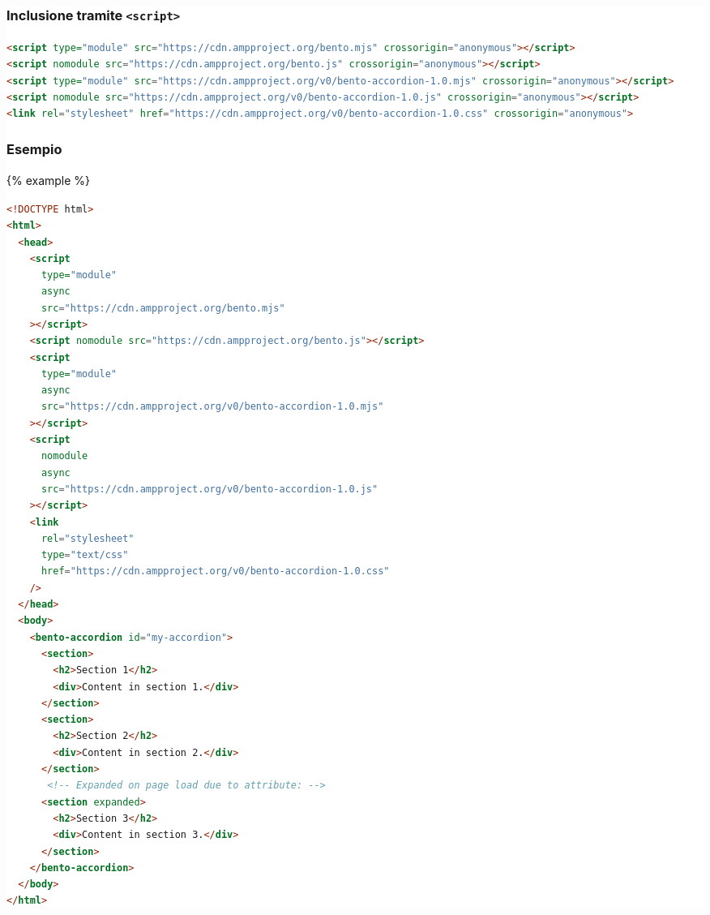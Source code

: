 ### Inclusione tramite `<script>`

```html
<script type="module" src="https://cdn.ampproject.org/bento.mjs" crossorigin="anonymous"></script>
<script nomodule src="https://cdn.ampproject.org/bento.js" crossorigin="anonymous"></script>
<script type="module" src="https://cdn.ampproject.org/v0/bento-accordion-1.0.mjs" crossorigin="anonymous"></script>
<script nomodule src="https://cdn.ampproject.org/v0/bento-accordion-1.0.js" crossorigin="anonymous"></script>
<link rel="stylesheet" href="https://cdn.ampproject.org/v0/bento-accordion-1.0.css" crossorigin="anonymous">
```

### Esempio

{% example %}

```html
<!DOCTYPE html>
<html>
  <head>
    <script
      type="module"
      async
      src="https://cdn.ampproject.org/bento.mjs"
    ></script>
    <script nomodule src="https://cdn.ampproject.org/bento.js"></script>
    <script
      type="module"
      async
      src="https://cdn.ampproject.org/v0/bento-accordion-1.0.mjs"
    ></script>
    <script
      nomodule
      async
      src="https://cdn.ampproject.org/v0/bento-accordion-1.0.js"
    ></script>
    <link
      rel="stylesheet"
      type="text/css"
      href="https://cdn.ampproject.org/v0/bento-accordion-1.0.css"
    />
  </head>
  <body>
    <bento-accordion id="my-accordion">
      <section>
        <h2>Section 1</h2>
        <div>Content in section 1.</div>
      </section>
      <section>
        <h2>Section 2</h2>
        <div>Content in section 2.</div>
      </section>
       <!-- Expanded on page load due to attribute: -->
      <section expanded>
        <h2>Section 3</h2>
        <div>Content in section 3.</div>
      </section>
    </bento-accordion>
  </body>
</html>
```
